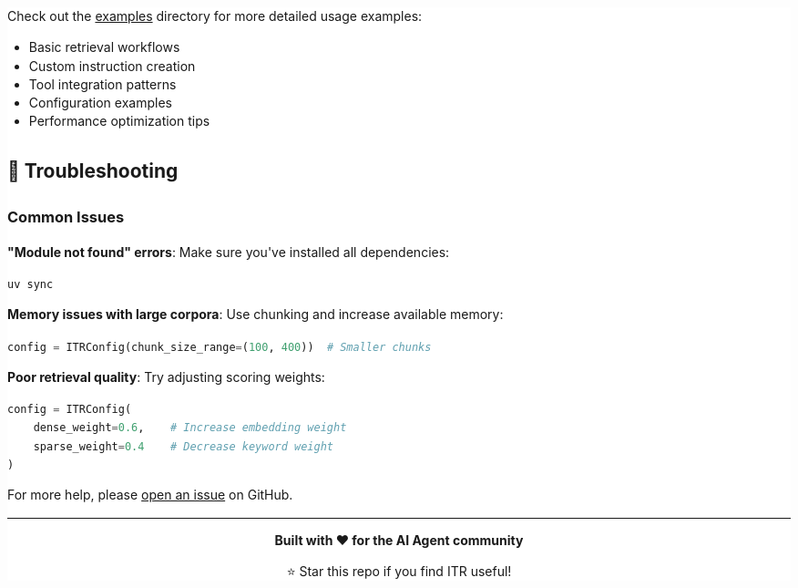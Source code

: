 Check out the [examples](examples/) directory for more detailed usage examples:

- Basic retrieval workflows
- Custom instruction creation
- Tool integration patterns
- Configuration examples
- Performance optimization tips

## 🔧 Troubleshooting

### Common Issues

**"Module not found" errors**: Make sure you've installed all dependencies:

```bash
uv sync
```

**Memory issues with large corpora**: Use chunking and increase available memory:

```python
config = ITRConfig(chunk_size_range=(100, 400))  # Smaller chunks
```

**Poor retrieval quality**: Try adjusting scoring weights:

```python
config = ITRConfig(
    dense_weight=0.6,    # Increase embedding weight
    sparse_weight=0.4    # Decrease keyword weight
)
```

For more help, please [open an issue](https://github.com/uriafranko/ITR/issues) on GitHub.

---

<div align="center">
  <p><strong>Built with ❤️ for the AI Agent community</strong></p>
  <p>⭐ Star this repo if you find ITR useful!</p>
</div>
